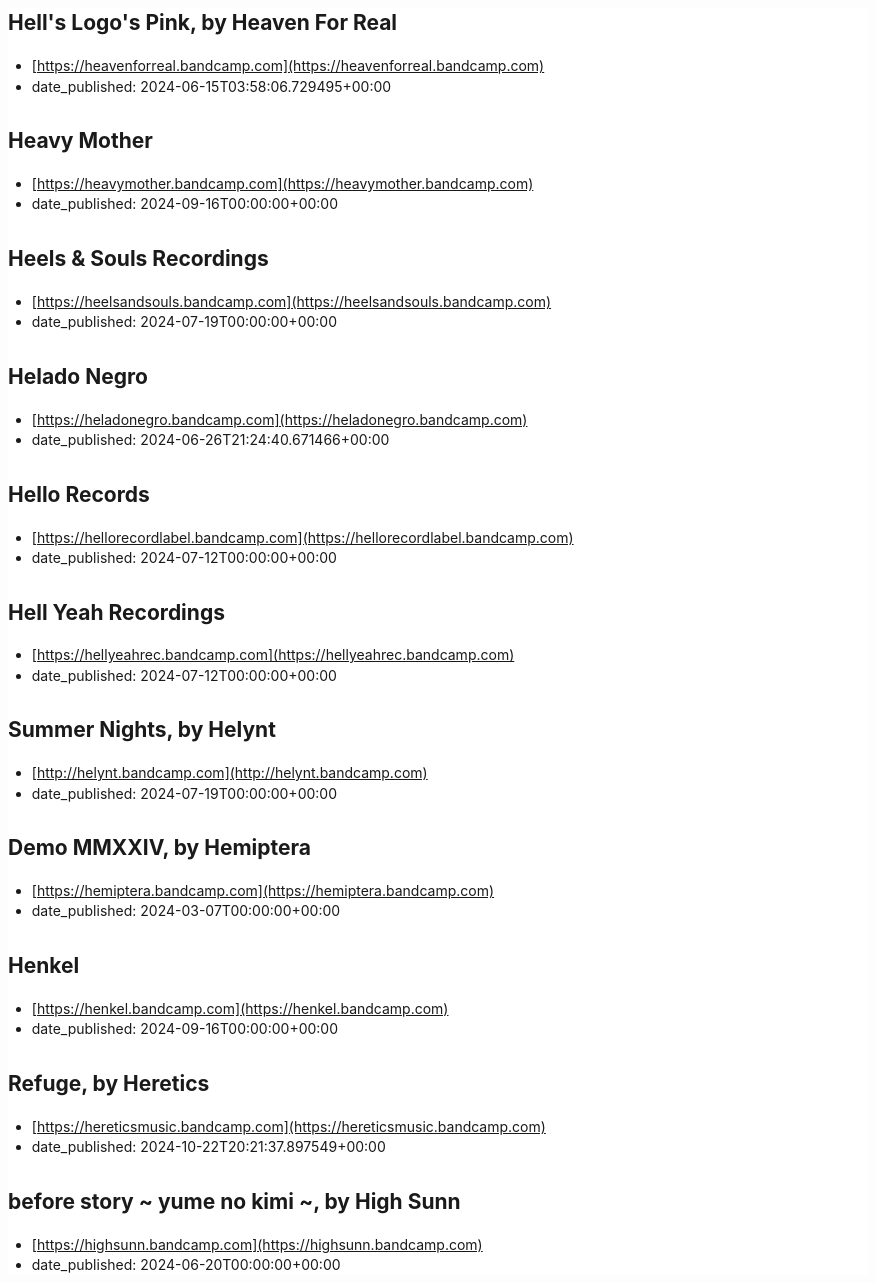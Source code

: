  ## Hell's Logo's Pink, by Heaven For Real
 - [https://heavenforreal.bandcamp.com](https://heavenforreal.bandcamp.com)
 - date_published: 2024-06-15T03:58:06.729495+00:00

 ## Heavy Mother
 - [https://heavymother.bandcamp.com](https://heavymother.bandcamp.com)
 - date_published: 2024-09-16T00:00:00+00:00

 ## Heels & Souls Recordings
 - [https://heelsandsouls.bandcamp.com](https://heelsandsouls.bandcamp.com)
 - date_published: 2024-07-19T00:00:00+00:00

 ## Helado Negro
 - [https://heladonegro.bandcamp.com](https://heladonegro.bandcamp.com)
 - date_published: 2024-06-26T21:24:40.671466+00:00

 ## Hello Records
 - [https://hellorecordlabel.bandcamp.com](https://hellorecordlabel.bandcamp.com)
 - date_published: 2024-07-12T00:00:00+00:00

 ## Hell Yeah Recordings
 - [https://hellyeahrec.bandcamp.com](https://hellyeahrec.bandcamp.com)
 - date_published: 2024-07-12T00:00:00+00:00

 ## Summer Nights, by Helynt
 - [http://helynt.bandcamp.com](http://helynt.bandcamp.com)
 - date_published: 2024-07-19T00:00:00+00:00

 ## Demo MMXXIV, by Hemiptera
 - [https://hemiptera.bandcamp.com](https://hemiptera.bandcamp.com)
 - date_published: 2024-03-07T00:00:00+00:00

 ## Henkel
 - [https://henkel.bandcamp.com](https://henkel.bandcamp.com)
 - date_published: 2024-09-16T00:00:00+00:00

 ## Refuge, by Heretics
 - [https://hereticsmusic.bandcamp.com](https://hereticsmusic.bandcamp.com)
 - date_published: 2024-10-22T20:21:37.897549+00:00

 ## before story ~ yume no kimi ~, by High Sunn
 - [https://highsunn.bandcamp.com](https://highsunn.bandcamp.com)
 - date_published: 2024-06-20T00:00:00+00:00
